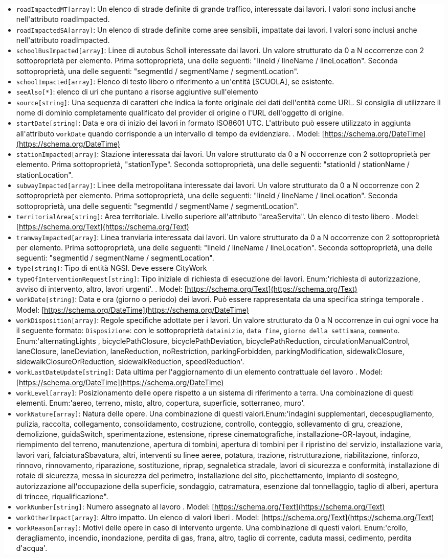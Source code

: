 - `roadImpactedMT[array]`: Un elenco di strade definite di grande traffico, interessate dai lavori. I valori sono inclusi anche nell'attributo roadImpacted.  
- `roadImpactedSA[array]`: Un elenco di strade definite come aree sensibili, impattate dai lavori. I valori sono inclusi anche nell'attributo roadImpacted.  
- `schoolBusImpacted[array]`: Linee di autobus Scholl interessate dai lavori. Un valore strutturato da 0 a N occorrenze con 2 sottoproprietà per elemento. Prima sottoproprietà, una delle seguenti: "lineId / lineName / lineLocation". Seconda sottoproprietà, una delle seguenti: "segmentId / segmentName / segmentLocation".  
- `schoolImpacted[array]`: Elenco di testo libero o riferimento a un'entità [SCUOLA], se esistente.  
- `seeAlso[*]`: elenco di uri che puntano a risorse aggiuntive sull'elemento  
- `source[string]`: Una sequenza di caratteri che indica la fonte originale dei dati dell'entità come URL. Si consiglia di utilizzare il nome di dominio completamente qualificato del provider di origine o l'URL dell'oggetto di origine.  
- `startDate[string]`: Data e ora di inizio dei lavori in formato ISO8601 UTC. L'attributo può essere utilizzato in aggiunta all'attributo `workDate` quando corrisponde a un intervallo di tempo da evidenziare.  . Model: [https://schema.org/DateTime](https://schema.org/DateTime)
- `stationImpacted[array]`: Stazione interessata dai lavori. Un valore strutturato da 0 a N occorrenze con 2 sottoproprietà per elemento. Prima sottoproprietà, "stationType". Seconda sottoproprietà, una delle seguenti: "stationId / stationName / stationLocation".  
- `subwayImpacted[array]`: Linee della metropolitana interessate dai lavori. Un valore strutturato da 0 a N occorrenze con 2 sottoproprietà per elemento. Prima sottoproprietà, una delle seguenti: "lineId / lineName / lineLocation". Seconda sottoproprietà, una delle seguenti: "segmentId / segmentName / segmentLocation".  
- `territorialArea[string]`: Area territoriale. Livello superiore all'attributo "areaServita". Un elenco di testo libero  . Model: [https://schema.org/Text](https://schema.org/Text)
- `tramwayImpacted[array]`: Linea tranviaria interessata dai lavori. Un valore strutturato da 0 a N occorrenze con 2 sottoproprietà per elemento. Prima sottoproprietà, una delle seguenti: "lineId / lineName / lineLocation". Seconda sottoproprietà, una delle seguenti: "segmentId / segmentName / segmentLocation".  
- `type[string]`: Tipo di entità NGSI. Deve essere CityWork  
- `typeOfInterventionRequest[string]`: Tipo iniziale di richiesta di esecuzione dei lavori. Enum:'richiesta di autorizzazione, avviso di intervento, altro, lavori urgenti'.  . Model: [https://schema.org/Text](https://schema.org/Text)
- `workDate[string]`: Data e ora (giorno o periodo) dei lavori. Può essere rappresentata da una specifica stringa temporale  . Model: [https://schema.org/DateTime](https://schema.org/DateTime)
- `workDisposition[array]`: Regole specifiche adottate per i lavori. Un valore strutturato da 0 a N occorrenze in cui ogni voce ha il seguente formato: `Disposizione`: con le sottoproprietà `datainizio`, `data fine`, `giorno della settimana`, `commento`. Enum:'alternatingLights , bicyclePathClosure, bicyclePathDeviation, bicyclePathReduction, circulationManualControl, laneClosure, laneDeviation, laneReduction, noRestriction, parkingForbidden, parkingModification, sidewalkClosure, sidewalkClosureOrReduction, sidewalkReduction, speedReduction'.  
- `workLastDateUpdate[string]`: Data ultima per l'aggiornamento di un elemento contrattuale del lavoro  . Model: [https://schema.org/DateTime](https://schema.org/DateTime)
- `workLevel[array]`: Posizionamento delle opere rispetto a un sistema di riferimento a terra. Una combinazione di questi elementi. Enum:'aereo, terreno, misto, altro, copertura, superficie, sotterraneo, muro'.  
- `workNature[array]`: Natura delle opere. Una combinazione di questi valori.Enum:'indagini supplementari, decespugliamento, pulizia, raccolta, collegamento, consolidamento, costruzione, controllo, conteggio, sollevamento di gru, creazione, demolizione, guidaSwitch, sperimentazione, estensione, riprese cinematografiche, installazione-OR-layout, indagine, riempimento del terreno, manutenzione, apertura di tombini, apertura di tombini per il ripristino del servizio, installazione varia, lavori vari, falciaturaSbavatura, altri, interventi su linee aeree, potatura, trazione, ristrutturazione, riabilitazione, rinforzo, rinnovo, rinnovamento, riparazione, sostituzione, riprap, segnaletica stradale, lavori di sicurezza e conformità, installazione di rotaie di sicurezza, messa in sicurezza del perimetro, installazione del sito, picchettamento, impianto di sostegno, autorizzazione all'occupazione della superficie, sondaggio, catramatura, esenzione dal tonnellaggio, taglio di alberi, apertura di trincee, riqualificazione".  
- `workNumber[string]`: Numero assegnato al lavoro  . Model: [https://schema.org/Text](https://schema.org/Text)
- `workOtherImpact[array]`: Altro impatto. Un elenco di valori liberi  . Model: [https://schema.org/Text](https://schema.org/Text)
- `workReason[array]`: Motivi delle opere in caso di intervento urgente. Una combinazione di questi valori. Enum:'crollo, deragliamento, incendio, inondazione, perdita di gas, frana, altro, taglio di corrente, caduta massi, cedimento, perdita d'acqua'.  